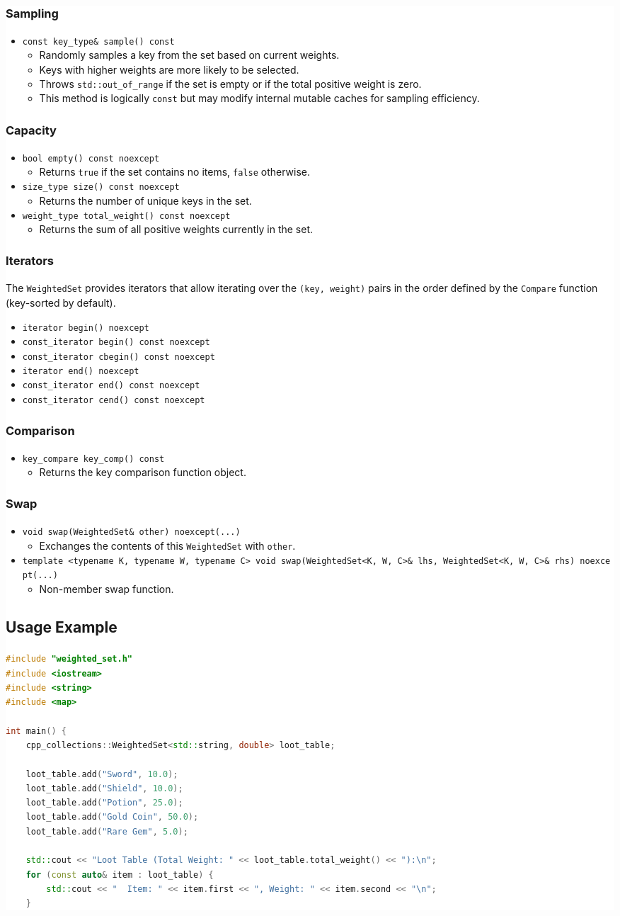 ### Sampling

-   `const key_type& sample() const`
    -   Randomly samples a key from the set based on current weights.
    -   Keys with higher weights are more likely to be selected.
    -   Throws `std::out_of_range` if the set is empty or if the total positive weight is zero.
    -   This method is logically `const` but may modify internal mutable caches for sampling efficiency.

### Capacity

-   `bool empty() const noexcept`
    -   Returns `true` if the set contains no items, `false` otherwise.
-   `size_type size() const noexcept`
    -   Returns the number of unique keys in the set.
-   `weight_type total_weight() const noexcept`
    -   Returns the sum of all positive weights currently in the set.

### Iterators

The `WeightedSet` provides iterators that allow iterating over the `(key, weight)` pairs in the order defined by the `Compare` function (key-sorted by default).

-   `iterator begin() noexcept`
-   `const_iterator begin() const noexcept`
-   `const_iterator cbegin() const noexcept`
-   `iterator end() noexcept`
-   `const_iterator end() const noexcept`
-   `const_iterator cend() const noexcept`

### Comparison

-   `key_compare key_comp() const`
    -   Returns the key comparison function object.

### Swap

-   `void swap(WeightedSet& other) noexcept(...)`
    -   Exchanges the contents of this `WeightedSet` with `other`.
-   `template <typename K, typename W, typename C> void swap(WeightedSet<K, W, C>& lhs, WeightedSet<K, W, C>& rhs) noexcept(...)`
    -   Non-member swap function.

## Usage Example

```cpp
#include "weighted_set.h"
#include <iostream>
#include <string>
#include <map>

int main() {
    cpp_collections::WeightedSet<std::string, double> loot_table;

    loot_table.add("Sword", 10.0);
    loot_table.add("Shield", 10.0);
    loot_table.add("Potion", 25.0);
    loot_table.add("Gold Coin", 50.0);
    loot_table.add("Rare Gem", 5.0);

    std::cout << "Loot Table (Total Weight: " << loot_table.total_weight() << "):\n";
    for (const auto& item : loot_table) {
        std::cout << "  Item: " << item.first << ", Weight: " << item.second << "\n";
    }

```